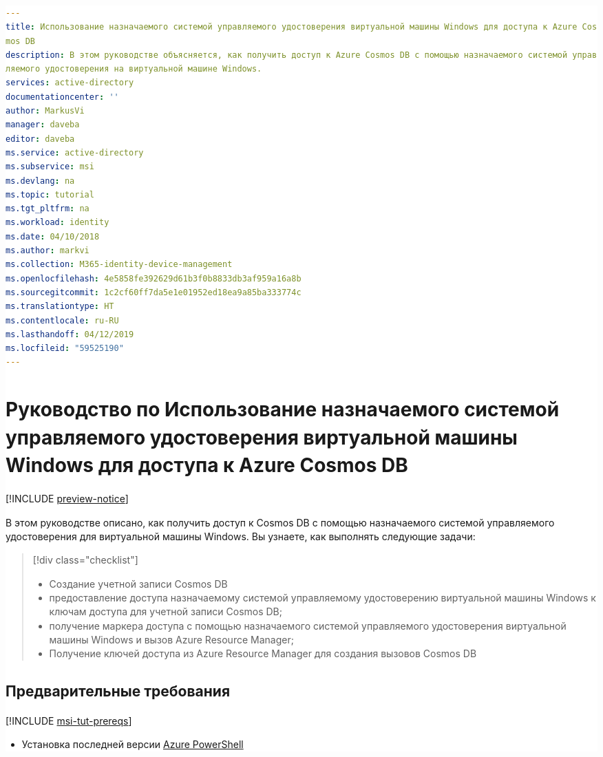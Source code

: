 ```yaml
---
title: Использование назначаемого системой управляемого удостоверения виртуальной машины Windows для доступа к Azure Cosmos DB
description: В этом руководстве объясняется, как получить доступ к Azure Cosmos DB с помощью назначаемого системой управляемого удостоверения на виртуальной машине Windows.
services: active-directory
documentationcenter: ''
author: MarkusVi
manager: daveba
editor: daveba
ms.service: active-directory
ms.subservice: msi
ms.devlang: na
ms.topic: tutorial
ms.tgt_pltfrm: na
ms.workload: identity
ms.date: 04/10/2018
ms.author: markvi
ms.collection: M365-identity-device-management
ms.openlocfilehash: 4e5858fe392629d61b3f0b8833db3af959a16a8b
ms.sourcegitcommit: 1c2cf60ff7da5e1e01952ed18ea9a85ba333774c
ms.translationtype: HT
ms.contentlocale: ru-RU
ms.lasthandoff: 04/12/2019
ms.locfileid: "59525190"
---
```

# <a name="tutorial-use-a-windows-vm-system-assigned-managed-identity-to-access-azure-cosmos-db"></a>Руководство по Использование назначаемого системой управляемого удостоверения виртуальной машины Windows для доступа к Azure Cosmos DB

[!INCLUDE [preview-notice](../../../includes/active-directory-msi-preview-notice.md)]

В этом руководстве описано, как получить доступ к Cosmos DB с помощью назначаемого системой управляемого удостоверения для виртуальной машины Windows. Вы узнаете, как выполнять следующие задачи:

> [!div class="checklist"]
> * Создание учетной записи Cosmos DB
> * предоставление доступа назначаемому системой управляемому удостоверению виртуальной машины Windows к ключам доступа для учетной записи Cosmos DB;
> * получение маркера доступа с помощью назначаемого системой управляемого удостоверения виртуальной машины Windows и вызов Azure Resource Manager;
> * Получение ключей доступа из Azure Resource Manager для создания вызовов Cosmos DB

## <a name="prerequisites"></a>Предварительные требования

[!INCLUDE [msi-tut-prereqs](../../../includes/active-directory-msi-tut-prereqs.md)]

- Установка последней версии [Azure PowerShell](/powershell/azure/install-az-ps)

